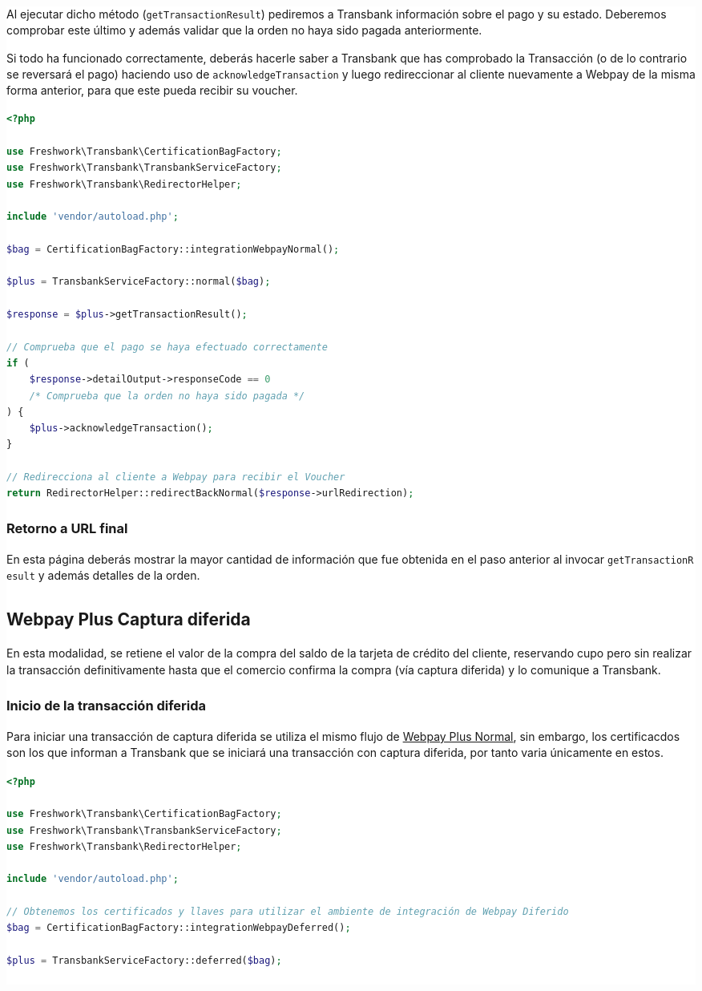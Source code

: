 Al ejecutar dicho método (`getTransactionResult`) pediremos a Transbank información sobre el pago y su estado. Deberemos comprobar este último y además validar que la orden no haya sido pagada anteriormente.  
  
Si todo ha funcionado correctamente, deberás hacerle saber a Transbank que has comprobado la Transacción (o de lo contrario se reversará el pago) haciendo uso de `acknowledgeTransaction` y luego redireccionar al cliente nuevamente a Webpay de la misma forma anterior, para que este pueda recibir su voucher.  
  
```php  
<?php  
  
use Freshwork\Transbank\CertificationBagFactory;  
use Freshwork\Transbank\TransbankServiceFactory;  
use Freshwork\Transbank\RedirectorHelper;  
  
include 'vendor/autoload.php';  
  
$bag = CertificationBagFactory::integrationWebpayNormal();  
  
$plus = TransbankServiceFactory::normal($bag);  
  
$response = $plus->getTransactionResult();  
  
// Comprueba que el pago se haya efectuado correctamente  
if (  
    $response->detailOutput->responseCode == 0
    /* Comprueba que la orden no haya sido pagada */  
) {  
    $plus->acknowledgeTransaction();  
}  
  
// Redirecciona al cliente a Webpay para recibir el Voucher  
return RedirectorHelper::redirectBackNormal($response->urlRedirection);  
```  
  
### Retorno a URL final  
En esta página deberás mostrar la mayor cantidad de información que fue obtenida en el paso anterior al invocar `getTransactionResult` y además detalles de la orden.  
  
## Webpay Plus Captura diferida  
En esta modalidad, se retiene el valor de la compra del saldo de la tarjeta de crédito del cliente, reservando cupo pero sin realizar la transacción definitivamente hasta que el comercio confirma la compra (vía captura diferida) y lo comunique a Transbank.  
  
### Inicio de la transacción diferida  
Para iniciar una transacción de captura diferida se utiliza el mismo flujo de [Webpay Plus Normal](#webpay-plus-normal), sin embargo, los certificacdos son los que informan a Transbank que se iniciará una transacción con captura diferida, por tanto varia únicamente en estos.  
``` php  
<?php  
  
use Freshwork\Transbank\CertificationBagFactory;  
use Freshwork\Transbank\TransbankServiceFactory;  
use Freshwork\Transbank\RedirectorHelper;  
  
include 'vendor/autoload.php';  
  
// Obtenemos los certificados y llaves para utilizar el ambiente de integración de Webpay Diferido  
$bag = CertificationBagFactory::integrationWebpayDeferred();  
  
$plus = TransbankServiceFactory::deferred($bag);  
  
```